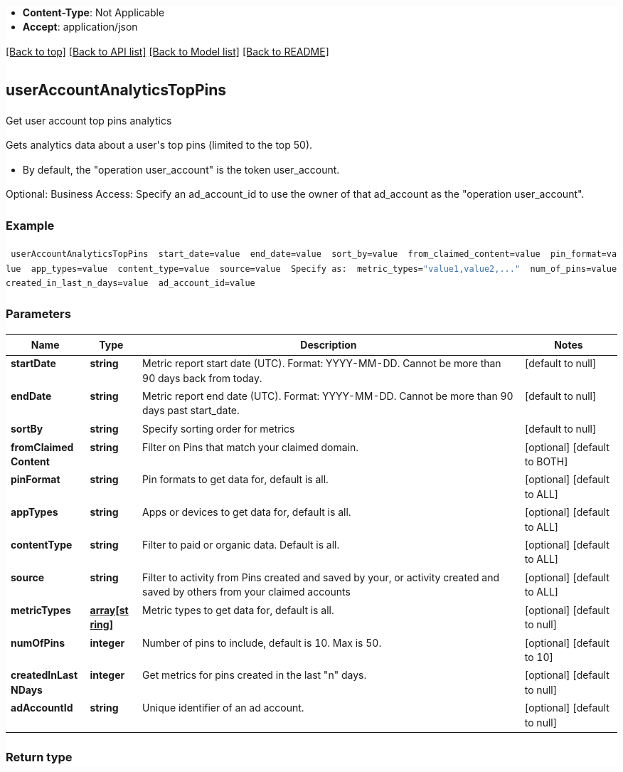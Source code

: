 - **Content-Type**: Not Applicable
- **Accept**: application/json

[[Back to top]](#) [[Back to API list]](../README.md#documentation-for-api-endpoints) [[Back to Model list]](../README.md#documentation-for-models) [[Back to README]](../README.md)


## userAccountAnalyticsTopPins

Get user account top pins analytics

Gets analytics data about a user's top pins (limited to the top 50).
- By default, the \"operation user_account\" is the token user_account.

Optional: Business Access: Specify an ad_account_id to use the owner of that ad_account as the \"operation user_account\".

### Example

```bash
 userAccountAnalyticsTopPins  start_date=value  end_date=value  sort_by=value  from_claimed_content=value  pin_format=value  app_types=value  content_type=value  source=value  Specify as:  metric_types="value1,value2,..."  num_of_pins=value  created_in_last_n_days=value  ad_account_id=value
```

### Parameters


Name | Type | Description  | Notes
------------- | ------------- | ------------- | -------------
 **startDate** | **string** | Metric report start date (UTC). Format: YYYY-MM-DD. Cannot be more than 90 days back from today. | [default to null]
 **endDate** | **string** | Metric report end date (UTC). Format: YYYY-MM-DD. Cannot be more than 90 days past start_date. | [default to null]
 **sortBy** | **string** | Specify sorting order for metrics | [default to null]
 **fromClaimedContent** | **string** | Filter on Pins that match your claimed domain. | [optional] [default to BOTH]
 **pinFormat** | **string** | Pin formats to get data for, default is all. | [optional] [default to ALL]
 **appTypes** | **string** | Apps or devices to get data for, default is all. | [optional] [default to ALL]
 **contentType** | **string** | Filter to paid or organic data. Default is all. | [optional] [default to ALL]
 **source** | **string** | Filter to activity from Pins created and saved by your, or activity created and saved by others from your claimed accounts | [optional] [default to ALL]
 **metricTypes** | [**array[string]**](string.md) | Metric types to get data for, default is all. | [optional] [default to null]
 **numOfPins** | **integer** | Number of pins to include, default is 10. Max is 50. | [optional] [default to 10]
 **createdInLastNDays** | **integer** | Get metrics for pins created in the last \"n\" days. | [optional] [default to null]
 **adAccountId** | **string** | Unique identifier of an ad account. | [optional] [default to null]

### Return type
